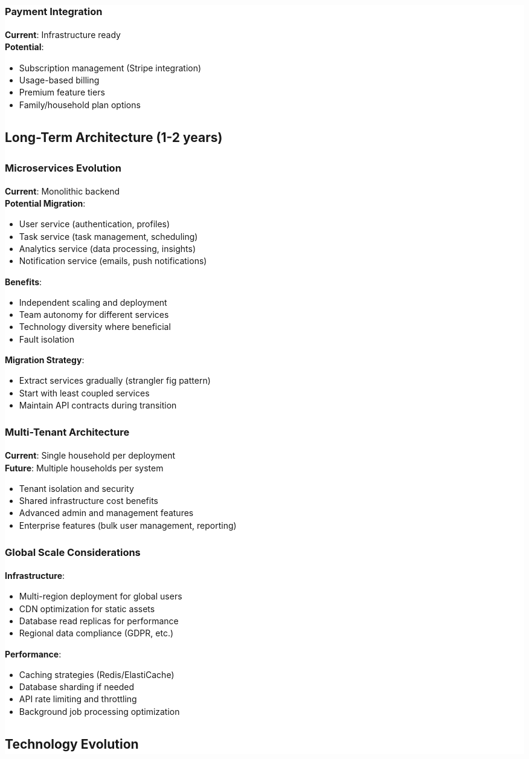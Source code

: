 ### Payment Integration
**Current**: Infrastructure ready  
**Potential**:
- Subscription management (Stripe integration)
- Usage-based billing
- Premium feature tiers
- Family/household plan options

## Long-Term Architecture (1-2 years)

### Microservices Evolution
**Current**: Monolithic backend  
**Potential Migration**:
- User service (authentication, profiles)
- Task service (task management, scheduling)
- Analytics service (data processing, insights)
- Notification service (emails, push notifications)

**Benefits**:
- Independent scaling and deployment
- Team autonomy for different services
- Technology diversity where beneficial
- Fault isolation

**Migration Strategy**:
- Extract services gradually (strangler fig pattern)
- Start with least coupled services
- Maintain API contracts during transition

### Multi-Tenant Architecture
**Current**: Single household per deployment  
**Future**: Multiple households per system
- Tenant isolation and security
- Shared infrastructure cost benefits
- Advanced admin and management features
- Enterprise features (bulk user management, reporting)

### Global Scale Considerations
**Infrastructure**:
- Multi-region deployment for global users
- CDN optimization for static assets
- Database read replicas for performance
- Regional data compliance (GDPR, etc.)

**Performance**:
- Caching strategies (Redis/ElastiCache)
- Database sharding if needed
- API rate limiting and throttling
- Background job processing optimization

## Technology Evolution
